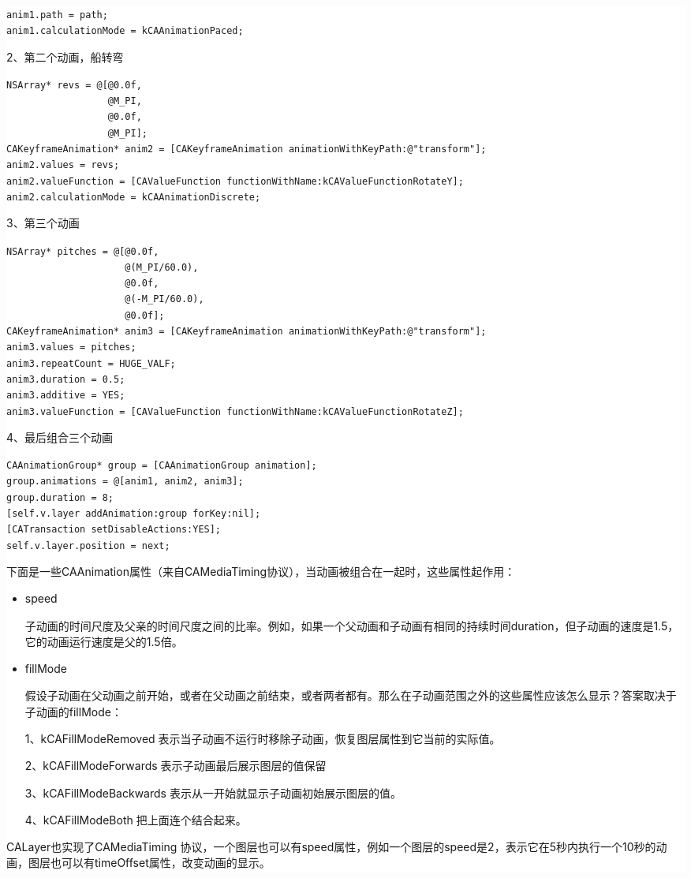     anim1.path = path;
    anim1.calculationMode = kCAAnimationPaced;
    

2、第二个动画，船转弯

    NSArray* revs = @[@0.0f,
                      @M_PI,
                      @0.0f,
                      @M_PI];
    CAKeyframeAnimation* anim2 = [CAKeyframeAnimation animationWithKeyPath:@"transform"];
    anim2.values = revs;
    anim2.valueFunction = [CAValueFunction functionWithName:kCAValueFunctionRotateY];
    anim2.calculationMode = kCAAnimationDiscrete;
    

3、第三个动画

    NSArray* pitches = @[@0.0f,
                         @(M_PI/60.0),
                         @0.0f,
                         @(-M_PI/60.0),
                         @0.0f];
    CAKeyframeAnimation* anim3 = [CAKeyframeAnimation animationWithKeyPath:@"transform"];
    anim3.values = pitches;
    anim3.repeatCount = HUGE_VALF;
    anim3.duration = 0.5;
    anim3.additive = YES;
    anim3.valueFunction = [CAValueFunction functionWithName:kCAValueFunctionRotateZ];
    

4、最后组合三个动画

    CAAnimationGroup* group = [CAAnimationGroup animation];
    group.animations = @[anim1, anim2, anim3];
    group.duration = 8;
    [self.v.layer addAnimation:group forKey:nil];
    [CATransaction setDisableActions:YES];
    self.v.layer.position = next;
    

下面是一些CAAnimation属性（来自CAMediaTiming协议），当动画被组合在一起时，这些属性起作用：

*   speed
    
    子动画的时间尺度及父亲的时间尺度之间的比率。例如，如果一个父动画和子动画有相同的持续时间duration，但子动画的速度是1.5，它的动画运行速度是父的1.5倍。

*   fillMode
    
    假设子动画在父动画之前开始，或者在父动画之前结束，或者两者都有。那么在子动画范围之外的这些属性应该怎么显示？答案取决于子动画的fillMode：
    
    1、kCAFillModeRemoved 表示当子动画不运行时移除子动画，恢复图层属性到它当前的实际值。
    
    2、kCAFillModeForwards 表示子动画最后展示图层的值保留
    
    3、kCAFillModeBackwards 表示从一开始就显示子动画初始展示图层的值。
    
    4、kCAFillModeBoth 把上面连个结合起来。

CALayer也实现了CAMediaTiming 协议，一个图层也可以有speed属性，例如一个图层的speed是2，表示它在5秒内执行一个10秒的动画，图层也可以有timeOffset属性，改变动画的显示。

 [1]: http://images.cnitblog.com/blog/406864/201410/132308177947213.png